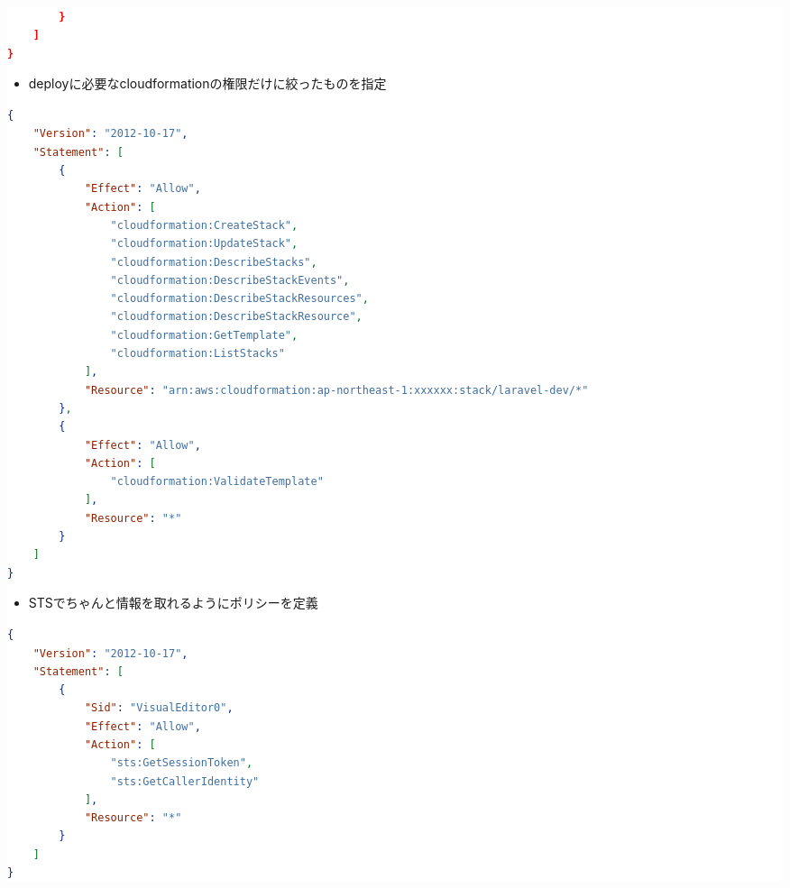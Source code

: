 ```json
        }
    ]
}
```

- deployに必要なcloudformationの権限だけに絞ったものを指定
```json
{
    "Version": "2012-10-17",
    "Statement": [
        {
            "Effect": "Allow",
            "Action": [
                "cloudformation:CreateStack",
                "cloudformation:UpdateStack",
                "cloudformation:DescribeStacks",
                "cloudformation:DescribeStackEvents",
                "cloudformation:DescribeStackResources",
                "cloudformation:DescribeStackResource",
                "cloudformation:GetTemplate",
                "cloudformation:ListStacks"
            ],
            "Resource": "arn:aws:cloudformation:ap-northeast-1:xxxxxx:stack/laravel-dev/*"
        },
        {
            "Effect": "Allow",
            "Action": [
                "cloudformation:ValidateTemplate"
            ],
            "Resource": "*"
        }
    ]
}
```
- STSでちゃんと情報を取れるようにポリシーを定義
```json
{
    "Version": "2012-10-17",
    "Statement": [
        {
            "Sid": "VisualEditor0",
            "Effect": "Allow",
            "Action": [
                "sts:GetSessionToken",
                "sts:GetCallerIdentity"
            ],
            "Resource": "*"
        }
    ]
}
```
